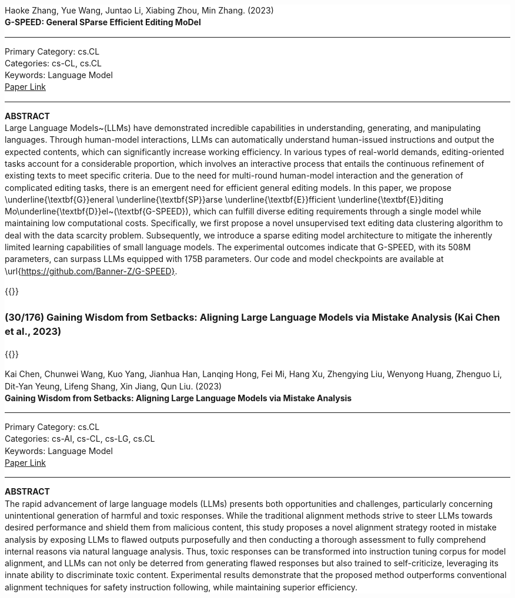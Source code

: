 Haoke Zhang, Yue Wang, Juntao Li, Xiabing Zhou, Min Zhang. (2023)  
**G-SPEED: General SParse Efficient Editing MoDel**  

---
Primary Category: cs.CL  
Categories: cs-CL, cs.CL  
Keywords: Language Model  
[Paper Link](http://arxiv.org/abs/2310.10480v1)  

---


**ABSTRACT**  
Large Language Models~(LLMs) have demonstrated incredible capabilities in understanding, generating, and manipulating languages. Through human-model interactions, LLMs can automatically understand human-issued instructions and output the expected contents, which can significantly increase working efficiency. In various types of real-world demands, editing-oriented tasks account for a considerable proportion, which involves an interactive process that entails the continuous refinement of existing texts to meet specific criteria. Due to the need for multi-round human-model interaction and the generation of complicated editing tasks, there is an emergent need for efficient general editing models. In this paper, we propose \underline{\textbf{G}}eneral \underline{\textbf{SP}}arse \underline{\textbf{E}}fficient \underline{\textbf{E}}diting Mo\underline{\textbf{D}}el~(\textbf{G-SPEED}), which can fulfill diverse editing requirements through a single model while maintaining low computational costs. Specifically, we first propose a novel unsupervised text editing data clustering algorithm to deal with the data scarcity problem. Subsequently, we introduce a sparse editing model architecture to mitigate the inherently limited learning capabilities of small language models. The experimental outcomes indicate that G-SPEED, with its 508M parameters, can surpass LLMs equipped with 175B parameters. Our code and model checkpoints are available at \url{https://github.com/Banner-Z/G-SPEED}.

{{</citation>}}


### (30/176) Gaining Wisdom from Setbacks: Aligning Large Language Models via Mistake Analysis (Kai Chen et al., 2023)

{{<citation>}}

Kai Chen, Chunwei Wang, Kuo Yang, Jianhua Han, Lanqing Hong, Fei Mi, Hang Xu, Zhengying Liu, Wenyong Huang, Zhenguo Li, Dit-Yan Yeung, Lifeng Shang, Xin Jiang, Qun Liu. (2023)  
**Gaining Wisdom from Setbacks: Aligning Large Language Models via Mistake Analysis**  

---
Primary Category: cs.CL  
Categories: cs-AI, cs-CL, cs-LG, cs.CL  
Keywords: Language Model  
[Paper Link](http://arxiv.org/abs/2310.10477v1)  

---


**ABSTRACT**  
The rapid advancement of large language models (LLMs) presents both opportunities and challenges, particularly concerning unintentional generation of harmful and toxic responses. While the traditional alignment methods strive to steer LLMs towards desired performance and shield them from malicious content, this study proposes a novel alignment strategy rooted in mistake analysis by exposing LLMs to flawed outputs purposefully and then conducting a thorough assessment to fully comprehend internal reasons via natural language analysis. Thus, toxic responses can be transformed into instruction tuning corpus for model alignment, and LLMs can not only be deterred from generating flawed responses but also trained to self-criticize, leveraging its innate ability to discriminate toxic content. Experimental results demonstrate that the proposed method outperforms conventional alignment techniques for safety instruction following, while maintaining superior efficiency.
